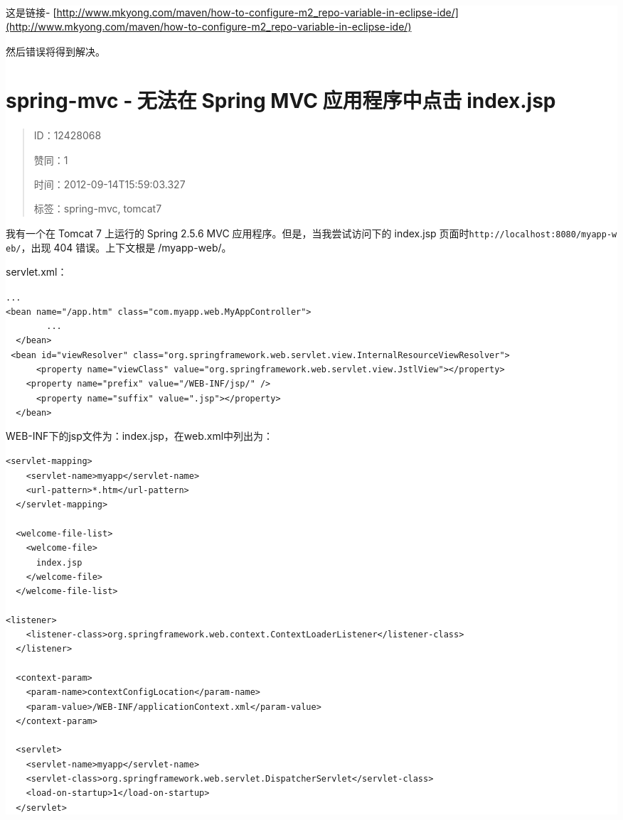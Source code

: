 这是链接- [http://www.mkyong.com/maven/how-to-configure-m2_repo-variable-in-eclipse-ide/](http://www.mkyong.com/maven/how-to-configure-m2_repo-variable-in-eclipse-ide/)

然后错误将得到解决。

# spring-mvc - 无法在 Spring MVC 应用程序中点击 index.jsp

> ID：12428068
> 
> 赞同：1
> 
> 时间：2012-09-14T15:59:03.327
> 
> 标签：spring-mvc, tomcat7

我有一个在 Tomcat 7 上运行的 Spring 2.5.6 MVC 应用程序。但是，当我尝试访问下的 index.jsp 页面时`http://localhost:8080/myapp-web/`，出现 404 错误。上下文根是 /myapp-web/。

servlet.xml：

```
...
<bean name="/app.htm" class="com.myapp.web.MyAppController">
        ...
  </bean>
 <bean id="viewResolver" class="org.springframework.web.servlet.view.InternalResourceViewResolver">
      <property name="viewClass" value="org.springframework.web.servlet.view.JstlView"></property>
    <property name="prefix" value="/WEB-INF/jsp/" />
      <property name="suffix" value=".jsp"></property>        
  </bean> 
```

WEB-INF下的jsp文件为：index.jsp，在web.xml中列出为：

```
<servlet-mapping>
    <servlet-name>myapp</servlet-name>
    <url-pattern>*.htm</url-pattern>
  </servlet-mapping>

  <welcome-file-list>
    <welcome-file>
      index.jsp
    </welcome-file>
  </welcome-file-list>

<listener>
    <listener-class>org.springframework.web.context.ContextLoaderListener</listener-class>
  </listener>

  <context-param>
    <param-name>contextConfigLocation</param-name>
    <param-value>/WEB-INF/applicationContext.xml</param-value>
  </context-param>

  <servlet>
    <servlet-name>myapp</servlet-name>
    <servlet-class>org.springframework.web.servlet.DispatcherServlet</servlet-class>
    <load-on-startup>1</load-on-startup>
  </servlet> 
```
